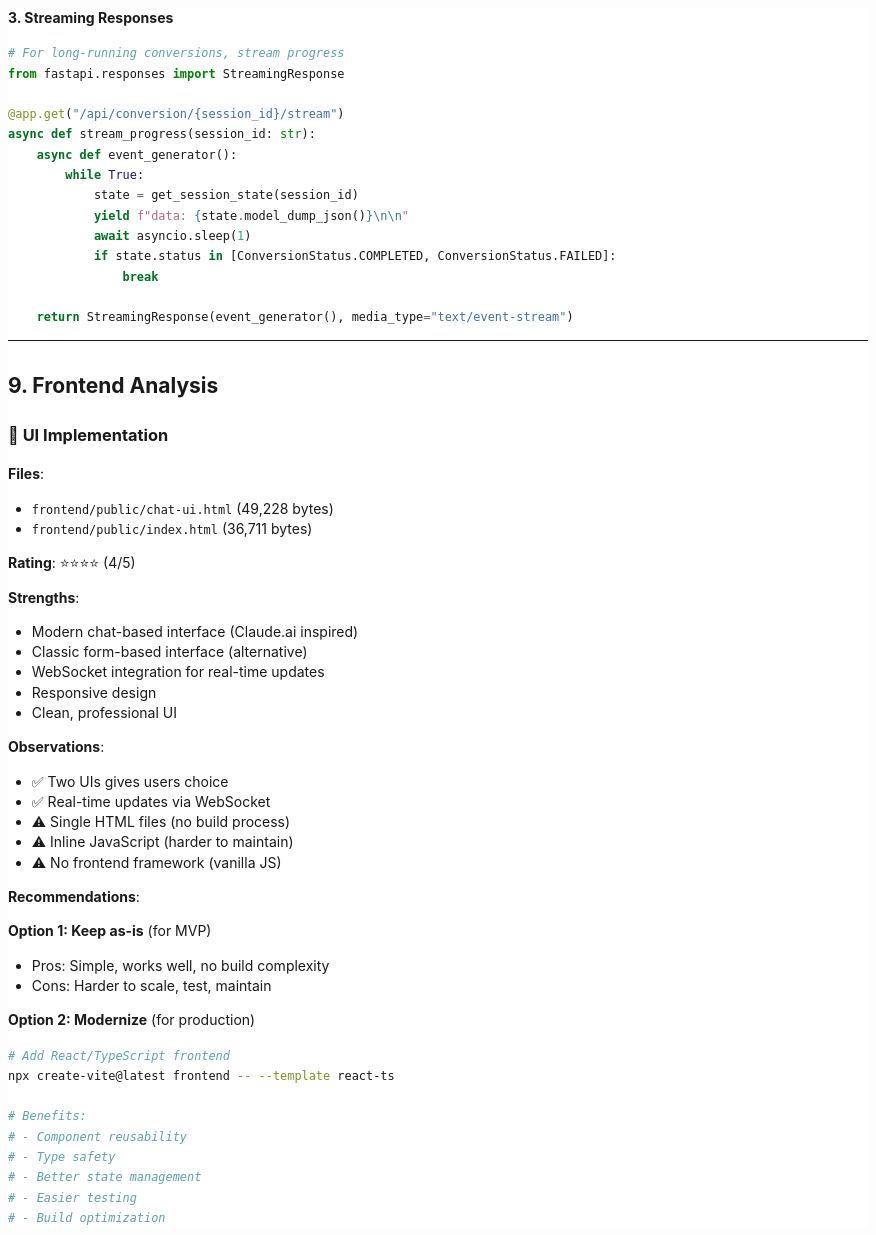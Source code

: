 **3. Streaming Responses**
```python
# For long-running conversions, stream progress
from fastapi.responses import StreamingResponse

@app.get("/api/conversion/{session_id}/stream")
async def stream_progress(session_id: str):
    async def event_generator():
        while True:
            state = get_session_state(session_id)
            yield f"data: {state.model_dump_json()}\n\n"
            await asyncio.sleep(1)
            if state.status in [ConversionStatus.COMPLETED, ConversionStatus.FAILED]:
                break

    return StreamingResponse(event_generator(), media_type="text/event-stream")
```

---

## 9. Frontend Analysis

### 🎨 **UI Implementation**

**Files**:
- `frontend/public/chat-ui.html` (49,228 bytes)
- `frontend/public/index.html` (36,711 bytes)

**Rating**: ⭐⭐⭐⭐ (4/5)

**Strengths**:
- Modern chat-based interface (Claude.ai inspired)
- Classic form-based interface (alternative)
- WebSocket integration for real-time updates
- Responsive design
- Clean, professional UI

**Observations**:
- ✅ Two UIs gives users choice
- ✅ Real-time updates via WebSocket
- ⚠️ Single HTML files (no build process)
- ⚠️ Inline JavaScript (harder to maintain)
- ⚠️ No frontend framework (vanilla JS)

**Recommendations**:

**Option 1: Keep as-is** (for MVP)
- Pros: Simple, works well, no build complexity
- Cons: Harder to scale, test, maintain

**Option 2: Modernize** (for production)
```bash
# Add React/TypeScript frontend
npx create-vite@latest frontend -- --template react-ts

# Benefits:
# - Component reusability
# - Type safety
# - Better state management
# - Easier testing
# - Build optimization
```
